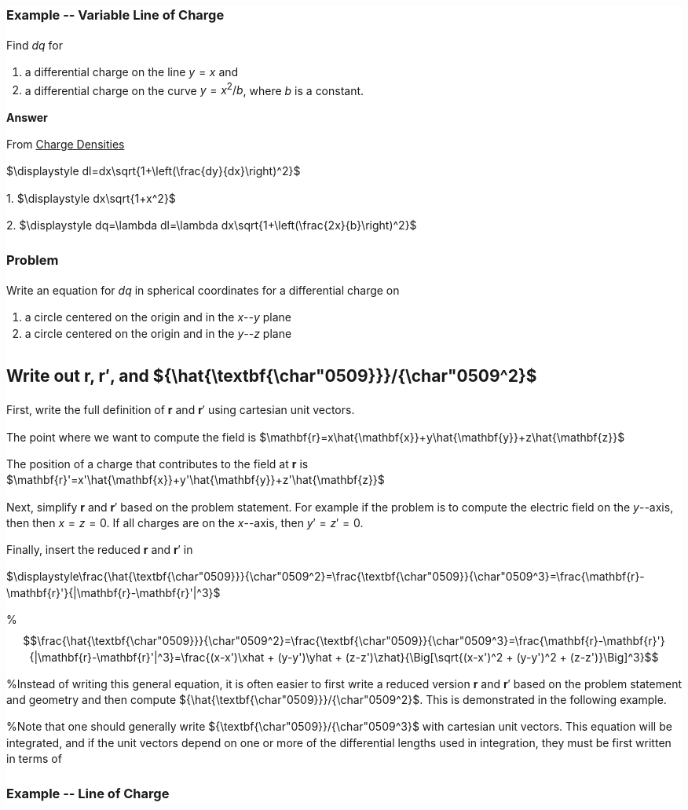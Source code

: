 ### Example -- Variable Line of Charge

Find $dq$ for

1. a differential charge on the line $y=x$ and
2. a differential charge on the curve $y=x^2/b$, where $b$ is a constant.

**Answer**

From [Charge Densities](charge_densities.html)

$\displaystyle dl=dx\sqrt{1+\left(\frac{dy}{dx}\right)^2}$

1\. $\displaystyle dx\sqrt{1+x^2}$

2\. $\displaystyle dq=\lambda dl=\lambda dx\sqrt{1+\left(\frac{2x}{b}\right)^2}$

### Problem

Write an equation for $dq$ in spherical coordinates for a differential charge on 

1. a circle centered on the origin and in the $x$--$y$ plane
2. a circle centered on the origin and in the $y$--$z$ plane

## Write out $\mathbf{r}$, $\mathbf{r}'$, and ${\hat{\textbf{\char"0509}}}/{\char"0509^2}$

First, write the full definition of $\mathbf{r}$ and $\mathbf{r}'$ using cartesian unit vectors.

The point where we want to compute the field is $\mathbf{r}=x\hat{\mathbf{x}}+y\hat{\mathbf{y}}+z\hat{\mathbf{z}}$

The position of a charge that contributes to the field at $\mathbf{r}$ is $\mathbf{r}'=x'\hat{\mathbf{x}}+y'\hat{\mathbf{y}}+z'\hat{\mathbf{z}}$

Next, simplify $\mathbf{r}$ and $\mathbf{r}'$ based on the problem statement. For example if the problem is to compute the electric field on the $y$--axis, then then $x=z=0$. If all charges are on the $x$--axis, then $y'=z'=0$.

Finally, insert the reduced $\mathbf{r}$ and $\mathbf{r}'$ in

$\displaystyle\frac{\hat{\textbf{\char"0509}}}{\char"0509^2}=\frac{\textbf{\char"0509}}{\char"0509^3}=\frac{\mathbf{r}-\mathbf{r}'}{|\mathbf{r}-\mathbf{r}'|^3}$

%$$\frac{\hat{\textbf{\char"0509}}}{\char"0509^2}=\frac{\textbf{\char"0509}}{\char"0509^3}=\frac{\mathbf{r}-\mathbf{r}'}{|\mathbf{r}-\mathbf{r}'|^3}=\frac{(x-x')\xhat + (y-y')\yhat + (z-z')\zhat}{\Big[\sqrt{(x-x')^2 + (y-y')^2 + (z-z')}\Big]^3}$$

%Instead of writing this general equation, it is often easier to first write a reduced version $\mathbf{r}$ and $\mathbf{r}'$ based on the problem statement and geometry and then compute ${\hat{\textbf{\char"0509}}}/{\char"0509^2}$. This is demonstrated in the following example.

%Note that one should generally write ${\textbf{\char"0509}}/{\char"0509^3}$ with cartesian unit vectors. This equation will be integrated, and if the unit vectors depend on one or more of the differential lengths used in integration, they must be first written in terms of

### Example -- Line of Charge
